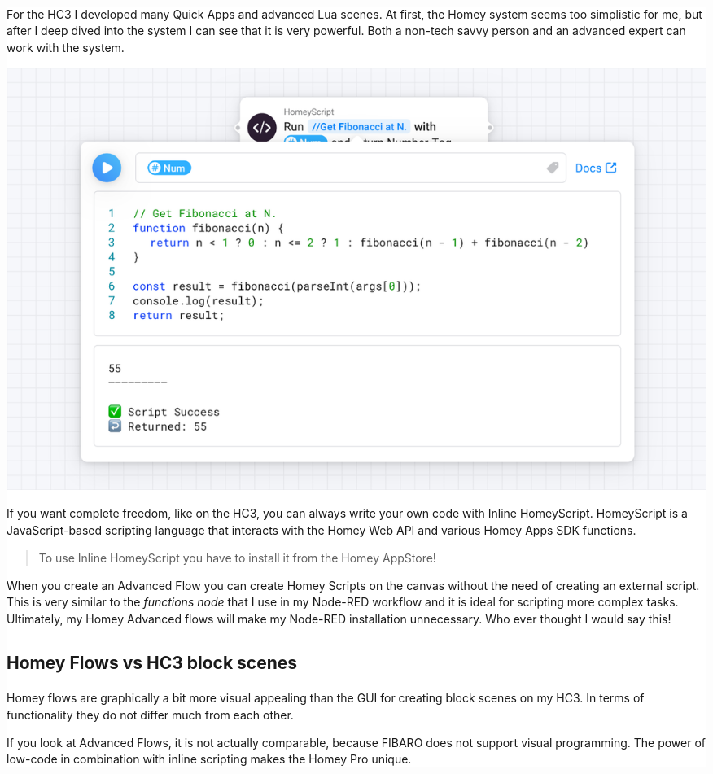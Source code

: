 For the HC3 I developed many [Quick Apps and advanced Lua scenes](https://marketplace.fibaro.com/profiles/fibaro-user-unnamed-78a51d7b-088d-4247-9e91-e2f42082e817?sort=-created_at). At first, the Homey system seems too simplistic for me, but after I deep dived into the system I can see that it is very powerful. Both a  non-tech savvy person and an advanced expert can work with the system.

![homeypro5.png](../assets/images/homeypro5.png)

If you want complete freedom, like on the HC3, you can always write your own code with Inline HomeyScript. HomeyScript is a JavaScript-based scripting language that interacts with the Homey Web API and various Homey Apps SDK functions.

> To use Inline HomeyScript you have to install it from the Homey AppStore!

When you create an Advanced Flow you can create Homey Scripts on the canvas without the need of creating an external script. This is very similar to the *functions node* that I use in my Node-RED workflow and it is ideal for scripting more complex tasks. Ultimately, my Homey Advanced flows will make my Node-RED installation unnecessary. Who ever thought I would say this!

## Homey Flows vs HC3 block scenes

Homey flows are graphically a bit more visual appealing than the GUI for creating block scenes on my HC3. In terms of functionality they do not differ much from each other.

If you look at Advanced Flows, it is not actually comparable, because FIBARO does not support visual programming. The power of low-code in combination with inline scripting makes the Homey Pro unique.
